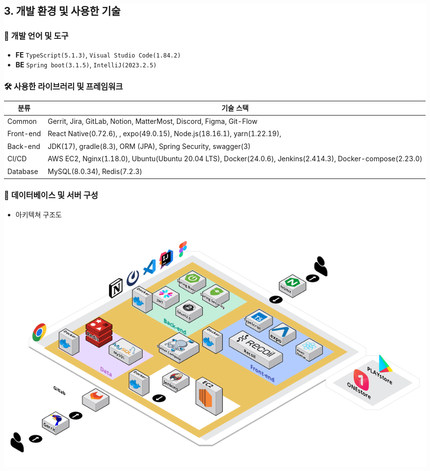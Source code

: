 ## 3. 개발 환경 및 사용한 기술

### 🔨 개발 언어 및 도구

- **FE**  `TypeScript(5.1.3)`, `Visual Studio Code(1.84.2)`
- **BE** `Spring boot(3.1.5)`, `IntelliJ(2023.2.5)`

### **🛠 사용한 라이브러리 및 프레임워크**

| 분류 | 기술 스택 |
| --- | --- |
| Common | Gerrit, Jira, GitLab, Notion, MatterMost, Discord, Figma, Git-Flow |
| Front-end | React Native(0.72.6), , expo(49.0.15), Node.js(18.16.1), yarn(1.22.19),  |
| Back-end | JDK(17), gradle(8.3), ORM (JPA), Spring Security, swagger(3) |
| CI/CD | AWS EC2, Nginx(1.18.0), Ubuntu(Ubuntu 20.04 LTS), Docker(24.0.6), Jenkins(2.414.3), Docker-compose(2.23.0) |
| Database | MySQL(8.0.34), Redis(7.2.3) |

### 🔧 **데이터베이스 및 서버 구성**

- 아키텍쳐 구조도

![주간일기 참고 (1).png](assets/architecture.png)
